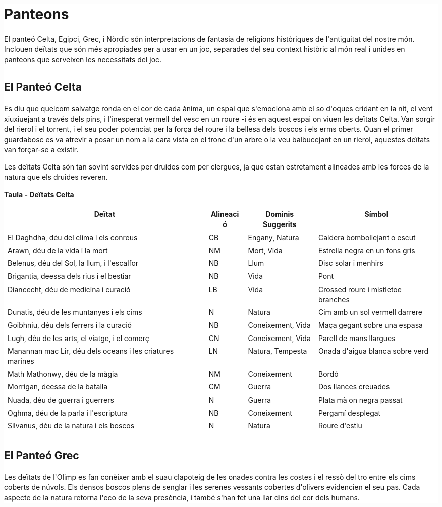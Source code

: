 # Panteons

El panteó Celta, Egipci, Grec, i Nòrdic són interpretacions de fantasia de religions històriques de l'antiguitat del nostre món. Inclouen deïtats que són més apropiades per a usar en un joc, separades del seu context històric al món real i unides en panteons que serveixen les necessitats del joc.

## El Panteó Celta

Es diu que quelcom salvatge ronda en el cor de cada ànima, un espai que s'emociona amb el so d'oques cridant en la nit, el vent xiuxiuejant a través dels pins, i l'inesperat vermell del vesc en un roure -i és en aquest espai on viuen les deïtats Celta. Van sorgir del rierol i el torrent, i el seu poder potenciat per la força del roure i la bellesa dels boscos i els erms oberts. Quan el primer guardabosc es va atrevir a posar un nom a la cara vista en el tronc d'un arbre o la veu balbucejant en un rierol, aquestes deïtats van forçar-se a existir.

Les deïtats Celta són tan sovint servides per druides com per clergues, ja que estan estretament alineades amb les forces de la natura que els druides reveren.

**Taula - Deïtats Celta**

| Deïtat              | Alineació | Dominis Suggerits | Símbol         |
|--------------------|-----------|-------------------|--------------------|
| El Daghdha, déu del clima i els conreus | CB | Engany, Natura | Caldera bombollejant o escut |
| Arawn, déu de la vida i la mort | NM | Mort, Vida | Estrella negra en un fons gris |
| Belenus, déu del Sol, la llum, i l'escalfor | NB | Llum | Disc solar i menhirs     |
| Brigantia, deessa dels rius i el bestiar | NB | Vida | Pont |
| Diancecht, déu de medicina i curació | LB | Vida | Crossed roure i mistletoe branches |
| Dunatis, déu de les muntanyes i els cims | N | Natura | Cim amb un sol vermell darrere |
| Goibhniu, déu dels ferrers i la curació | NB | Coneixement, Vida | Maça gegant sobre una espasa |
| Lugh, déu de les arts, el viatge, i el comerç | CN | Coneixement, Vida | Parell de mans llargues |
| Manannan mac Lir, déu dels oceans i les criatures marines | LN | Natura, Tempesta | Onada d'aigua blanca sobre verd |
| Math Mathonwy, déu de la màgia | NM | Coneixement | Bordó |
| Morrigan, deessa de la batalla | CM | Guerra | Dos llances creuades |
| Nuada, déu de guerra i guerrers | N | Guerra | Plata mà on negra passat |
| Oghma, déu de la parla i l'escriptura | NB | Coneixement | Pergamí desplegat |
| Silvanus, déu de la natura i els boscos | N | Natura | Roure d'estiu |

## El Panteó Grec

Les deïtats de l'Olimp es fan conèixer amb el suau clapoteig de les onades contra les costes i el ressò del tro entre els cims coberts de núvols. Els densos boscos plens de senglar i les serenes vessants cobertes d'olivers evidencien el seu pas. Cada aspecte de la natura retorna l'eco de la seva presència, i també s'han fet una llar dins del cor dels humans.
